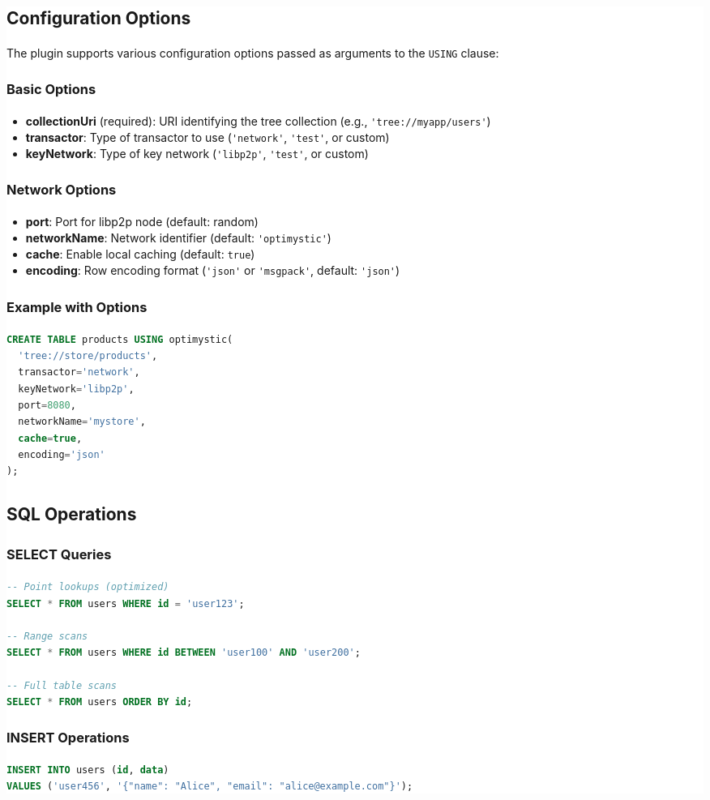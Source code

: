 ## Configuration Options

The plugin supports various configuration options passed as arguments to the `USING` clause:

### Basic Options

- **collectionUri** (required): URI identifying the tree collection (e.g., `'tree://myapp/users'`)
- **transactor**: Type of transactor to use (`'network'`, `'test'`, or custom)
- **keyNetwork**: Type of key network (`'libp2p'`, `'test'`, or custom)

### Network Options

- **port**: Port for libp2p node (default: random)
- **networkName**: Network identifier (default: `'optimystic'`)
- **cache**: Enable local caching (default: `true`)
- **encoding**: Row encoding format (`'json'` or `'msgpack'`, default: `'json'`)

### Example with Options

```sql
CREATE TABLE products USING optimystic(
  'tree://store/products',
  transactor='network',
  keyNetwork='libp2p',
  port=8080,
  networkName='mystore',
  cache=true,
  encoding='json'
);
```

## SQL Operations

### SELECT Queries

```sql
-- Point lookups (optimized)
SELECT * FROM users WHERE id = 'user123';

-- Range scans
SELECT * FROM users WHERE id BETWEEN 'user100' AND 'user200';

-- Full table scans
SELECT * FROM users ORDER BY id;
```

### INSERT Operations

```sql
INSERT INTO users (id, data) 
VALUES ('user456', '{"name": "Alice", "email": "alice@example.com"}');
```
